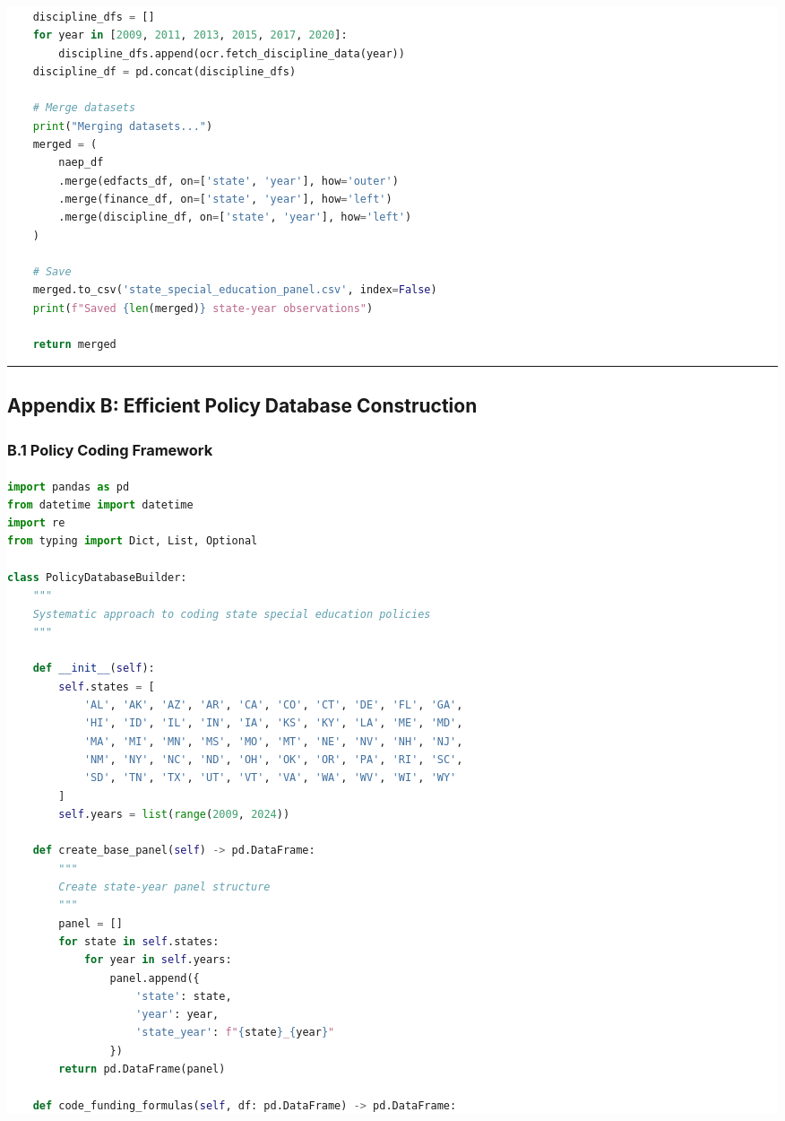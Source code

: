 ```python
    discipline_dfs = []
    for year in [2009, 2011, 2013, 2015, 2017, 2020]:
        discipline_dfs.append(ocr.fetch_discipline_data(year))
    discipline_df = pd.concat(discipline_dfs)
    
    # Merge datasets
    print("Merging datasets...")
    merged = (
        naep_df
        .merge(edfacts_df, on=['state', 'year'], how='outer')
        .merge(finance_df, on=['state', 'year'], how='left')
        .merge(discipline_df, on=['state', 'year'], how='left')
    )
    
    # Save
    merged.to_csv('state_special_education_panel.csv', index=False)
    print(f"Saved {len(merged)} state-year observations")
    
    return merged
```

---

## Appendix B: Efficient Policy Database Construction

### B.1 Policy Coding Framework
```python
import pandas as pd
from datetime import datetime
import re
from typing import Dict, List, Optional

class PolicyDatabaseBuilder:
    """
    Systematic approach to coding state special education policies
    """
    
    def __init__(self):
        self.states = [
            'AL', 'AK', 'AZ', 'AR', 'CA', 'CO', 'CT', 'DE', 'FL', 'GA',
            'HI', 'ID', 'IL', 'IN', 'IA', 'KS', 'KY', 'LA', 'ME', 'MD',
            'MA', 'MI', 'MN', 'MS', 'MO', 'MT', 'NE', 'NV', 'NH', 'NJ',
            'NM', 'NY', 'NC', 'ND', 'OH', 'OK', 'OR', 'PA', 'RI', 'SC',
            'SD', 'TN', 'TX', 'UT', 'VT', 'VA', 'WA', 'WV', 'WI', 'WY'
        ]
        self.years = list(range(2009, 2024))
        
    def create_base_panel(self) -> pd.DataFrame:
        """
        Create state-year panel structure
        """
        panel = []
        for state in self.states:
            for year in self.years:
                panel.append({
                    'state': state,
                    'year': year,
                    'state_year': f"{state}_{year}"
                })
        return pd.DataFrame(panel)
    
    def code_funding_formulas(self, df: pd.DataFrame) -> pd.DataFrame:
```
